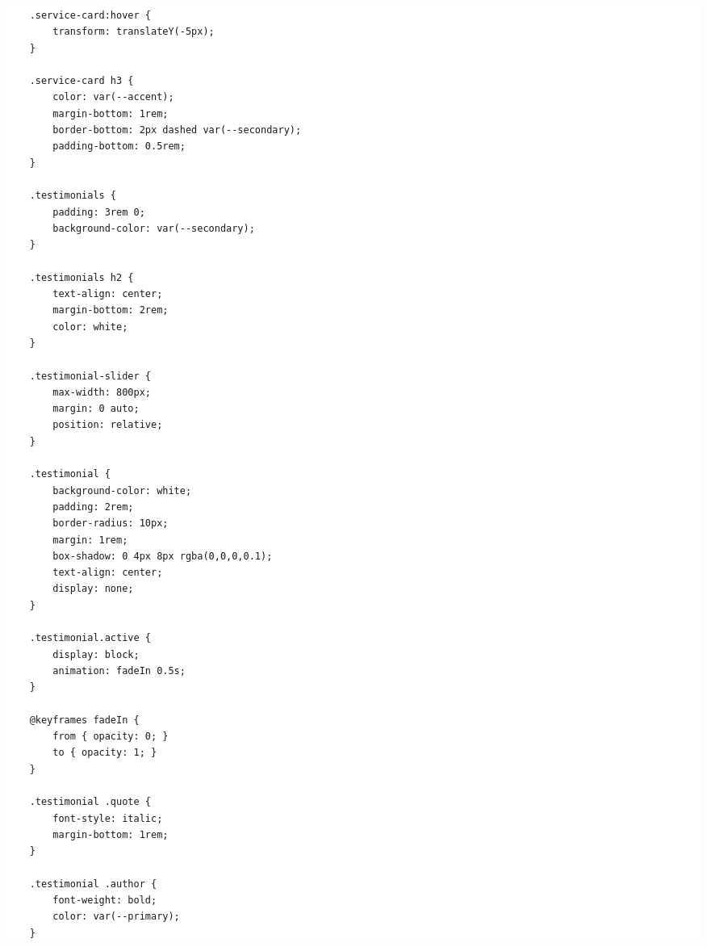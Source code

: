         .service-card:hover {
            transform: translateY(-5px);
        }
        
        .service-card h3 {
            color: var(--accent);
            margin-bottom: 1rem;
            border-bottom: 2px dashed var(--secondary);
            padding-bottom: 0.5rem;
        }
        
        .testimonials {
            padding: 3rem 0;
            background-color: var(--secondary);
        }
        
        .testimonials h2 {
            text-align: center;
            margin-bottom: 2rem;
            color: white;
        }
        
        .testimonial-slider {
            max-width: 800px;
            margin: 0 auto;
            position: relative;
        }
        
        .testimonial {
            background-color: white;
            padding: 2rem;
            border-radius: 10px;
            margin: 1rem;
            box-shadow: 0 4px 8px rgba(0,0,0,0.1);
            text-align: center;
            display: none;
        }
        
        .testimonial.active {
            display: block;
            animation: fadeIn 0.5s;
        }
        
        @keyframes fadeIn {
            from { opacity: 0; }
            to { opacity: 1; }
        }
        
        .testimonial .quote {
            font-style: italic;
            margin-bottom: 1rem;
        }
        
        .testimonial .author {
            font-weight: bold;
            color: var(--primary);
        }
        